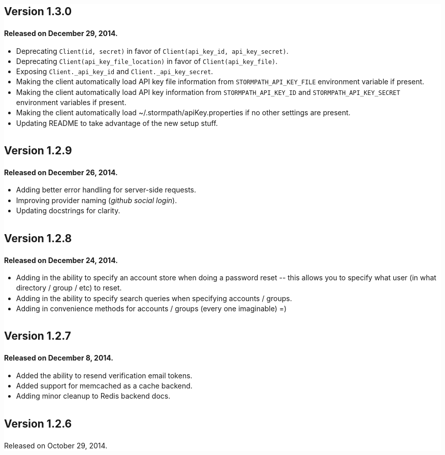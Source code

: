 
Version 1.3.0
-------------

**Released on December 29, 2014.**

- Deprecating `Client(id, secret)` in favor of `Client(api_key_id,
  api_key_secret)`.
- Deprecating `Client(api_key_file_location)` in favor of
  `Client(api_key_file)`.
- Exposing `Client._api_key_id` and `Client._api_key_secret`.
- Making the client automatically load API key file information from
  `STORMPATH_API_KEY_FILE` environment variable if present.
- Making the client automatically load API key information from
  `STORMPATH_API_KEY_ID` and `STORMPATH_API_KEY_SECRET` environment variables if
  present.
- Making the client automatically load ~/.stormpath/apiKey.properties if no
  other settings are present.
- Updating README to take advantage of the new setup stuff.


Version 1.2.9
-------------

**Released on December 26, 2014.**

- Adding better error handling for server-side requests.
- Improving provider naming (*github social login*).
- Updating docstrings for clarity.


Version 1.2.8
-------------

**Released on December 24, 2014.**

- Adding in the ability to specify an account store when doing a password reset
  -- this allows you to specify what user (in what directory / group / etc) to
  reset.
- Adding in the ability to specify search queries when specifying accounts /
  groups.
- Adding in convenience methods for accounts / groups (every one imaginable) =)


Version 1.2.7
-------------

**Released on December 8, 2014.**

- Added the ability to resend verification email tokens.
- Added support for memcached as a cache backend.
- Adding minor cleanup to Redis backend docs.


Version 1.2.6
-------------

Released on October 29, 2014.
